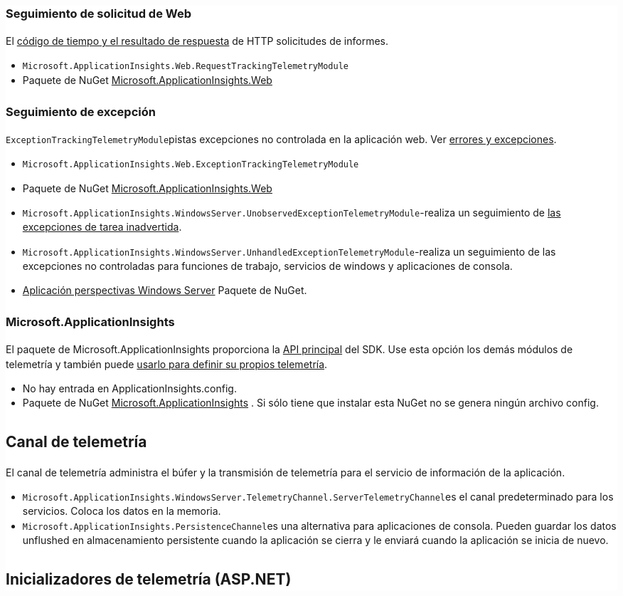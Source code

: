 ### <a name="web-request-tracking"></a>Seguimiento de solicitud de Web

El [código de tiempo y el resultado de respuesta](app-insights-asp-net.md) de HTTP solicitudes de informes. 

* `Microsoft.ApplicationInsights.Web.RequestTrackingTelemetryModule`
* Paquete de NuGet [Microsoft.ApplicationInsights.Web](http://www.nuget.org/packages/Microsoft.ApplicationInsights.Web)

### <a name="exception-tracking"></a>Seguimiento de excepción

`ExceptionTrackingTelemetryModule`pistas excepciones no controlada en la aplicación web. Ver [errores y excepciones][exceptions].

* `Microsoft.ApplicationInsights.Web.ExceptionTrackingTelemetryModule`
* Paquete de NuGet [Microsoft.ApplicationInsights.Web](http://www.nuget.org/packages/Microsoft.ApplicationInsights.Web)


* `Microsoft.ApplicationInsights.WindowsServer.UnobservedExceptionTelemetryModule`-realiza un seguimiento de [las excepciones de tarea inadvertida](http://blogs.msdn.com/b/pfxteam/archive/2011/09/28/task-exception-handling-in-net-4-5.aspx).
* `Microsoft.ApplicationInsights.WindowsServer.UnhandledExceptionTelemetryModule`-realiza un seguimiento de las excepciones no controladas para funciones de trabajo, servicios de windows y aplicaciones de consola.
* [Aplicación perspectivas Windows Server](http://www.nuget.org/packages/Microsoft.ApplicationInsights.WindowsServer/) Paquete de NuGet.

### <a name="microsoftapplicationinsights"></a>Microsoft.ApplicationInsights

El paquete de Microsoft.ApplicationInsights proporciona la [API principal](https://msdn.microsoft.com/library/mt420197.aspx) del SDK. Use esta opción los demás módulos de telemetría y también puede [usarlo para definir su propios telemetría](app-insights-api-custom-events-metrics.md).

* No hay entrada en ApplicationInsights.config.
* Paquete de NuGet [Microsoft.ApplicationInsights](http://www.nuget.org/packages/Microsoft.ApplicationInsights) . Si sólo tiene que instalar esta NuGet no se genera ningún archivo config.

## <a name="telemetry-channel"></a>Canal de telemetría

El canal de telemetría administra el búfer y la transmisión de telemetría para el servicio de información de la aplicación. 

* `Microsoft.ApplicationInsights.WindowsServer.TelemetryChannel.ServerTelemetryChannel`es el canal predeterminado para los servicios. Coloca los datos en la memoria.
* `Microsoft.ApplicationInsights.PersistenceChannel`es una alternativa para aplicaciones de consola. Pueden guardar los datos unflushed en almacenamiento persistente cuando la aplicación se cierra y le enviará cuando la aplicación se inicia de nuevo.


## <a name="telemetry-initializers-aspnet"></a>Inicializadores de telemetría (ASP.NET)


[api]: app-insights-api-custom-events-metrics.md
[client]: app-insights-javascript.md
[diagnostic]: app-insights-diagnostic-search.md
[exceptions]: app-insights-asp-net-exceptions.md
[netlogs]: app-insights-asp-net-trace-logs.md
[new]: app-insights-create-new-resource.md
[redfield]: app-insights-monitor-performance-live-website-now.md
[start]: app-insights-overview.md